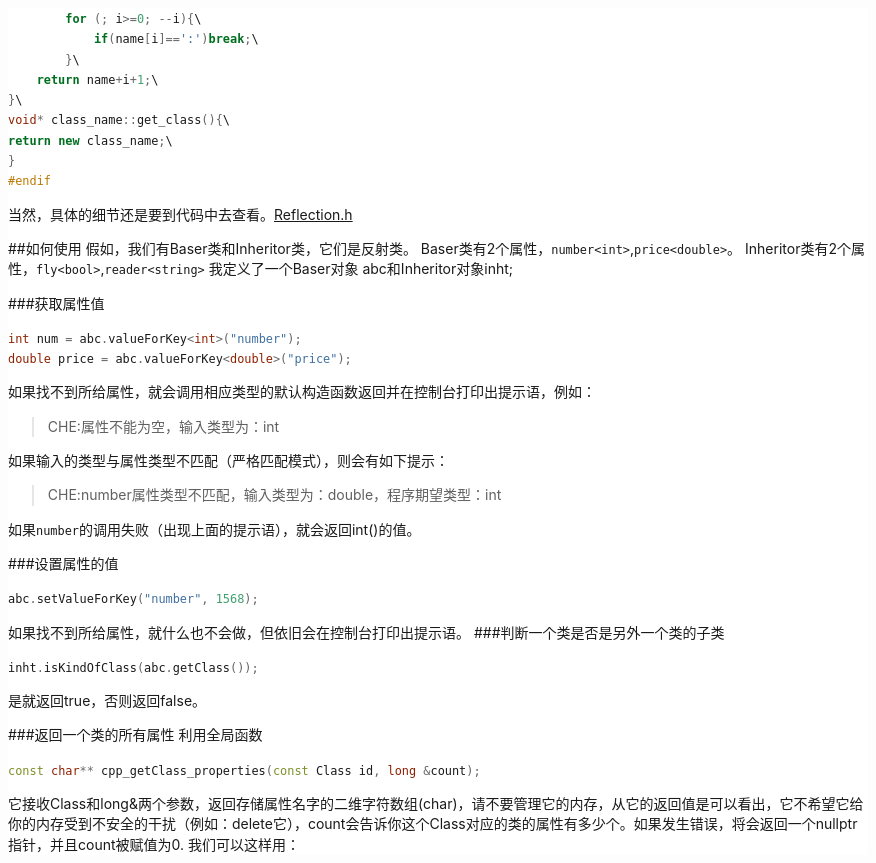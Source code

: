 ```CPP
		for (; i>=0; --i){\
			if(name[i]==':')break;\
		}\
	return name+i+1;\
}\
void* class_name::get_class(){\
return new class_name;\
}
#endif
```

当然，具体的细节还是要到代码中去查看。[Reflection.h](https://github.com/CUITCHE/reflection/blob/master/reflection/Reflection.h) 

##如何使用
假如，我们有Baser类和Inheritor类，它们是反射类。
Baser类有2个属性，`number<int>`,`price<double>`。
Inheritor类有2个属性，`fly<bool>`,`reader<string>`
我定义了一个Baser对象 abc和Inheritor对象inht;

###获取属性值

```CPP
int num = abc.valueForKey<int>("number");
double price = abc.valueForKey<double>("price");
```

如果找不到所给属性，就会调用相应类型的默认构造函数返回并在控制台打印出提示语，例如：

>CHE:属性不能为空，输入类型为：int

如果输入的类型与属性类型不匹配（严格匹配模式），则会有如下提示：

>CHE:number属性类型不匹配，输入类型为：double，程序期望类型：int

如果`number`的调用失败（出现上面的提示语），就会返回int()的值。


###设置属性的值

```CPP
abc.setValueForKey("number", 1568);
```

如果找不到所给属性，就什么也不会做，但依旧会在控制台打印出提示语。
###判断一个类是否是另外一个类的子类

```CPP
inht.isKindOfClass(abc.getClass());
```
是就返回true，否则返回false。

###返回一个类的所有属性
利用全局函数

```CPP
const char** cpp_getClass_properties(const Class id, long &count);
```

它接收Class和long&两个参数，返回存储属性名字的二维字符数组(char)，请不要管理它的内存，从它的返回值是可以看出，它不希望它给你的内存受到不安全的干扰（例如：delete它），count会告诉你这个Class对应的类的属性有多少个。如果发生错误，将会返回一个nullptr指针，并且count被赋值为0.
我们可以这样用：
